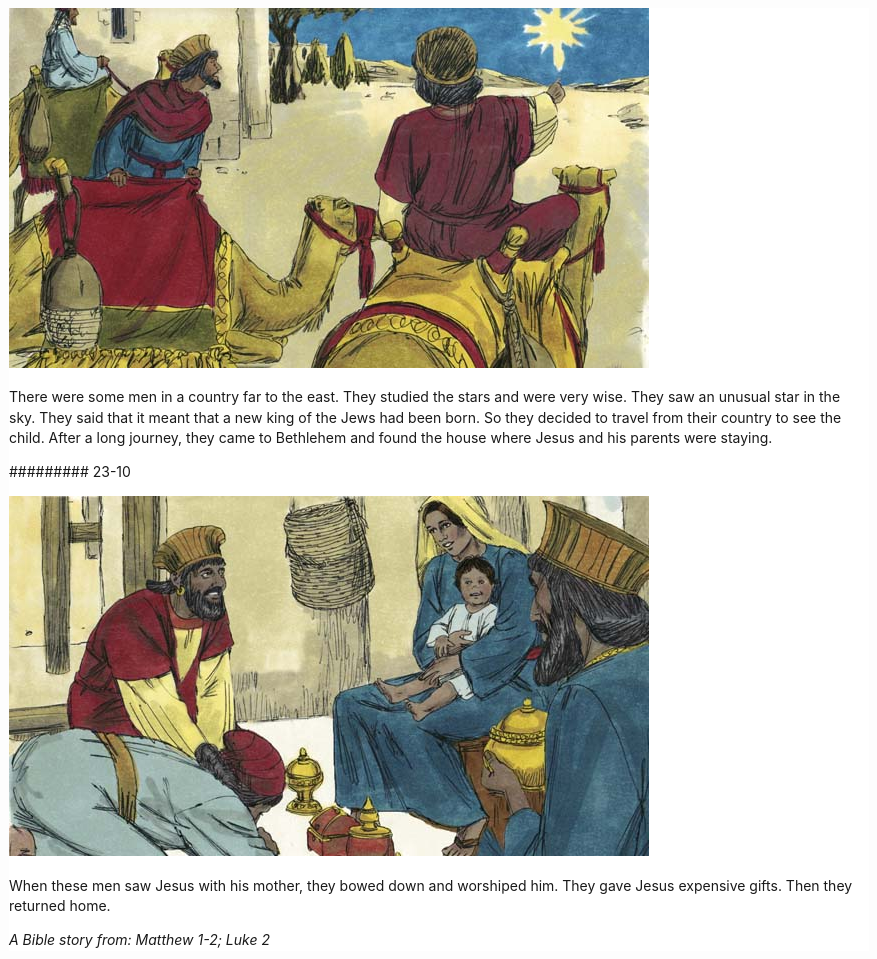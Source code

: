 ![](\images\image295.jpeg)

There were some men in a country far to the east. They studied the stars and were very wise. They saw an unusual star in the sky. They said that it meant that a new king of the Jews had been born. So they decided to travel from their country to see the child. After a long journey, they came to Bethlehem and found the house where Jesus and his parents were staying.

######### 23-10

![](\images\image296.jpeg)

When these men saw Jesus with his mother, they bowed down and worshiped him. They gave Jesus expensive gifts. Then they returned home.

*A Bible story from: Matthew 1-2; Luke 2*

